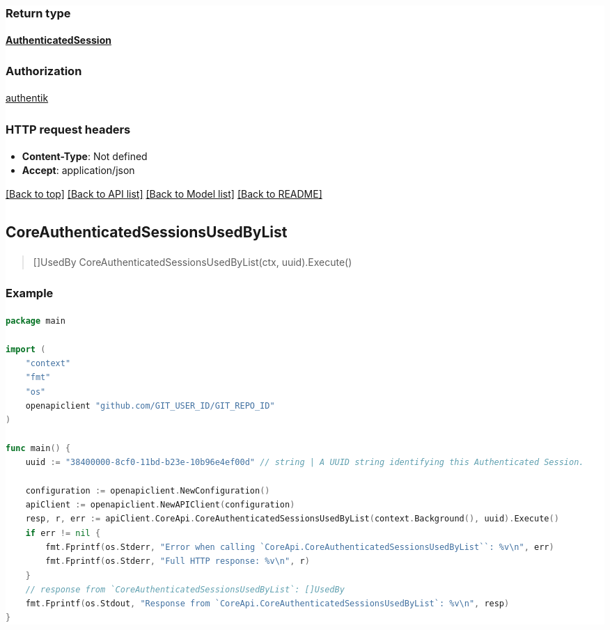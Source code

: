 
### Return type

[**AuthenticatedSession**](AuthenticatedSession.md)

### Authorization

[authentik](../README.md#authentik)

### HTTP request headers

- **Content-Type**: Not defined
- **Accept**: application/json

[[Back to top]](#) [[Back to API list]](../README.md#documentation-for-api-endpoints)
[[Back to Model list]](../README.md#documentation-for-models)
[[Back to README]](../README.md)


## CoreAuthenticatedSessionsUsedByList

> []UsedBy CoreAuthenticatedSessionsUsedByList(ctx, uuid).Execute()





### Example

```go
package main

import (
    "context"
    "fmt"
    "os"
    openapiclient "github.com/GIT_USER_ID/GIT_REPO_ID"
)

func main() {
    uuid := "38400000-8cf0-11bd-b23e-10b96e4ef00d" // string | A UUID string identifying this Authenticated Session.

    configuration := openapiclient.NewConfiguration()
    apiClient := openapiclient.NewAPIClient(configuration)
    resp, r, err := apiClient.CoreApi.CoreAuthenticatedSessionsUsedByList(context.Background(), uuid).Execute()
    if err != nil {
        fmt.Fprintf(os.Stderr, "Error when calling `CoreApi.CoreAuthenticatedSessionsUsedByList``: %v\n", err)
        fmt.Fprintf(os.Stderr, "Full HTTP response: %v\n", r)
    }
    // response from `CoreAuthenticatedSessionsUsedByList`: []UsedBy
    fmt.Fprintf(os.Stdout, "Response from `CoreApi.CoreAuthenticatedSessionsUsedByList`: %v\n", resp)
}
```
